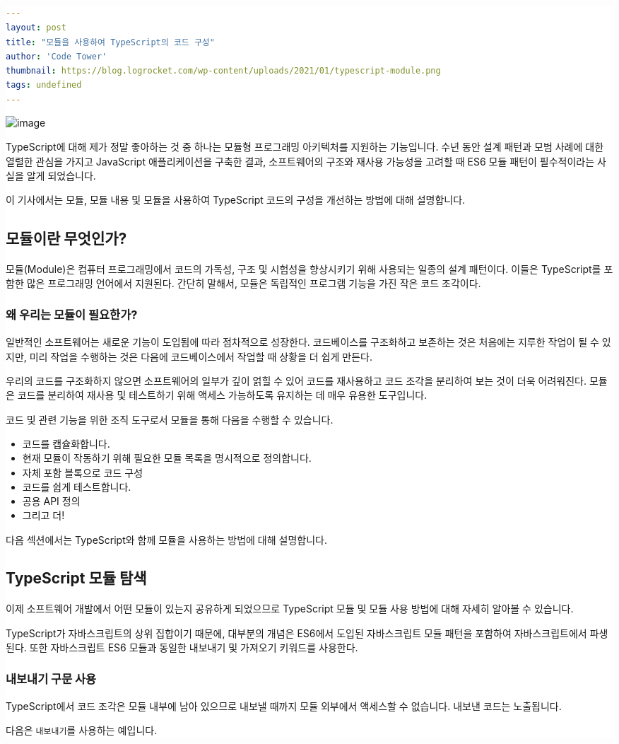 ```yaml
---
layout: post
title: "모듈을 사용하여 TypeScript의 코드 구성"
author: 'Code Tower'
thumbnail: https://blog.logrocket.com/wp-content/uploads/2021/01/typescript-module.png
tags: undefined
---
```



![image](https://i0.wp.com/blog.logrocket.com/wp-content/uploads/2021/01/typescript-module.png?fit=730%2C487&ssl=1)

TypeScript에 대해 제가 정말 좋아하는 것 중 하나는 모듈형 프로그래밍 아키텍처를 지원하는 기능입니다. 수년 동안 설계 패턴과 모범 사례에 대한 열렬한 관심을 가지고 JavaScript 애플리케이션을 구축한 결과, 소프트웨어의 구조와 재사용 가능성을 고려할 때 ES6 모듈 패턴이 필수적이라는 사실을 알게 되었습니다.

이 기사에서는 모듈, 모듈 내용 및 모듈을 사용하여 TypeScript 코드의 구성을 개선하는 방법에 대해 설명합니다.

## 모듈이란 무엇인가?

모듈(Module)은 컴퓨터 프로그래밍에서 코드의 가독성, 구조 및 시험성을 향상시키기 위해 사용되는 일종의 설계 패턴이다. 이들은 TypeScript를 포함한 많은 프로그래밍 언어에서 지원된다. 간단히 말해서, 모듈은 독립적인 프로그램 기능을 가진 작은 코드 조각이다.

### 왜 우리는 모듈이 필요한가?

일반적인 소프트웨어는 새로운 기능이 도입됨에 따라 점차적으로 성장한다. 코드베이스를 구조화하고 보존하는 것은 처음에는 지루한 작업이 될 수 있지만, 미리 작업을 수행하는 것은 다음에 코드베이스에서 작업할 때 상황을 더 쉽게 만든다.

우리의 코드를 구조화하지 않으면 소프트웨어의 일부가 깊이 얽힐 수 있어 코드를 재사용하고 코드 조각을 분리하여 보는 것이 더욱 어려워진다. 모듈은 코드를 분리하여 재사용 및 테스트하기 위해 액세스 가능하도록 유지하는 데 매우 유용한 도구입니다.

코드 및 관련 기능을 위한 조직 도구로서 모듈을 통해 다음을 수행할 수 있습니다.

- 코드를 캡슐화합니다.
- 현재 모듈이 작동하기 위해 필요한 모듈 목록을 명시적으로 정의합니다.
- 자체 포함 블록으로 코드 구성
- 코드를 쉽게 테스트합니다.
- 공용 API 정의
- 그리고 더!

다음 섹션에서는 TypeScript와 함께 모듈을 사용하는 방법에 대해 설명합니다.

## TypeScript 모듈 탐색

이제 소프트웨어 개발에서 어떤 모듈이 있는지 공유하게 되었으므로 TypeScript 모듈 및 모듈 사용 방법에 대해 자세히 알아볼 수 있습니다.

TypeScript가 자바스크립트의 상위 집합이기 때문에, 대부분의 개념은 ES6에서 도입된 자바스크립트 모듈 패턴을 포함하여 자바스크립트에서 파생된다. 또한 자바스크립트 ES6 모듈과 동일한 내보내기 및 가져오기 키워드를 사용한다.

### 내보내기 구문 사용

TypeScript에서 코드 조각은 모듈 내부에 남아 있으므로 내보낼 때까지 모듈 외부에서 액세스할 수 없습니다. 내보낸 코드는 노출됩니다.

다음은 `내보내기`를 사용하는 예입니다.
